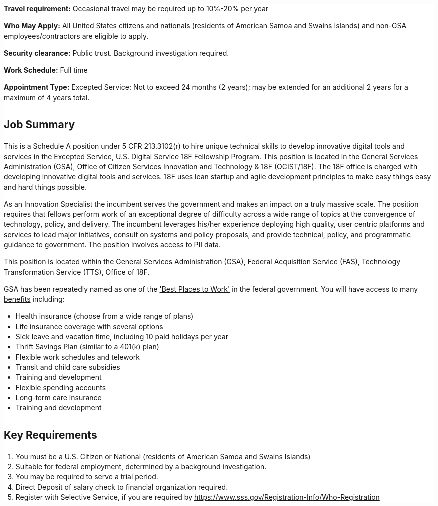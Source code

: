 **Travel requirement:** 
Occasional travel may be required up to 10%-20% per year

**Who May Apply:**
All United States citizens and nationals (residents of American Samoa and Swains Islands) and non-GSA employees/contractors are eligible to apply.

**Security clearance:** 
Public trust. Background investigation required. 

**Work Schedule:** 
Full time 

**Appointment Type:**
Excepted Service: Not to exceed 24 months (2 years); may be extended for an additional 2 years for a maximum of 4 years total.


## Job Summary

This is a Schedule A position under 5 CFR 213.3102(r) to hire unique technical skills to develop innovative digital tools and services in the Excepted Service, U.S. Digital Service 18F Fellowship Program. This position is located in the General Services Administration (GSA), Office of Citizen Services Innovation and Technology & 18F (OCIST/18F). The 18F office is charged with developing innovative digital tools and services. 18F uses lean start­up and agile development principles to make easy things easy and hard things possible. 

As an Innovation Specialist the incumbent serves the government and makes an impact on a truly massive scale. The position requires that fellows perform work of an exceptional degree of difficulty across a wide range of topics at the convergence of technology, policy, and delivery. The incumbent leverages his/her experience deploying high quality, user centric platforms and services to lead major initiatives, consult on systems and policy proposals, and provide technical, policy, and programmatic guidance to government. The position involves access to PII data.

This position is located within the General Services Administration (GSA),  Federal Acquisition Service (FAS), Technology Transformation Service (TTS), Office of 18F.

GSA has been repeatedly named as one of the ['Best Places to Work'](http://bestplacestowork.org/BPTW/rankings/overall/mid)  in the federal government.
You will have access to many [benefits](http://www.gsa.gov/portal/category/26702) including:

- Health insurance (choose from a wide range of plans)
- Life insurance coverage with several options
- Sick leave and vacation time, including 10 paid holidays per year
- Thrift Savings Plan (similar to a 401(k) plan)
- Flexible work schedules and telework
- Transit and child care subsidies
- Training and development
- Flexible spending accounts
- Long-term care insurance
- Training and development

## Key Requirements

1. You must be a U.S. Citizen or National (residents of American Samoa and Swains Islands)
2. Suitable for federal employment, determined by a background investigation.
3. You may be required to serve a trial period.
4. Direct Deposit of salary check to financial organization required.
5. Register with Selective Service, if you are required by https://www.sss.gov/Registration-Info/Who-Registration
